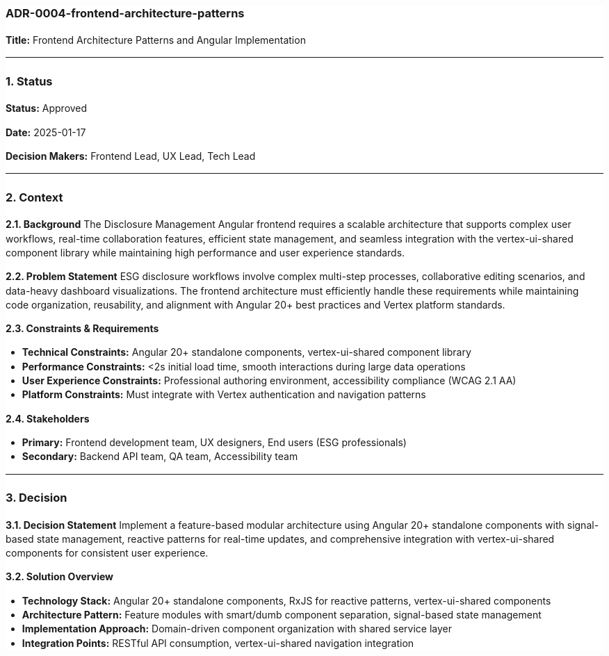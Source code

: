 ### **ADR-0004-frontend-architecture-patterns**

**Title:** Frontend Architecture Patterns and Angular Implementation

---

### **1. Status**

**Status:** Approved

**Date:** 2025-01-17

**Decision Makers:** Frontend Lead, UX Lead, Tech Lead

---

### **2. Context**

**2.1. Background**
The Disclosure Management Angular frontend requires a scalable architecture that supports complex user workflows, real-time collaboration features, efficient state management, and seamless integration with the vertex-ui-shared component library while maintaining high performance and user experience standards.

**2.2. Problem Statement**
ESG disclosure workflows involve complex multi-step processes, collaborative editing scenarios, and data-heavy dashboard visualizations. The frontend architecture must efficiently handle these requirements while maintaining code organization, reusability, and alignment with Angular 20+ best practices and Vertex platform standards.

**2.3. Constraints & Requirements**
- **Technical Constraints:** Angular 20+ standalone components, vertex-ui-shared component library
- **Performance Constraints:** <2s initial load time, smooth interactions during large data operations
- **User Experience Constraints:** Professional authoring environment, accessibility compliance (WCAG 2.1 AA)
- **Platform Constraints:** Must integrate with Vertex authentication and navigation patterns

**2.4. Stakeholders**
- **Primary:** Frontend development team, UX designers, End users (ESG professionals)
- **Secondary:** Backend API team, QA team, Accessibility team

---

### **3. Decision**

**3.1. Decision Statement**
Implement a feature-based modular architecture using Angular 20+ standalone components with signal-based state management, reactive patterns for real-time updates, and comprehensive integration with vertex-ui-shared components for consistent user experience.

**3.2. Solution Overview**
- **Technology Stack:** Angular 20+ standalone components, RxJS for reactive patterns, vertex-ui-shared components
- **Architecture Pattern:** Feature modules with smart/dumb component separation, signal-based state management
- **Implementation Approach:** Domain-driven component organization with shared service layer
- **Integration Points:** RESTful API consumption, vertex-ui-shared navigation integration
